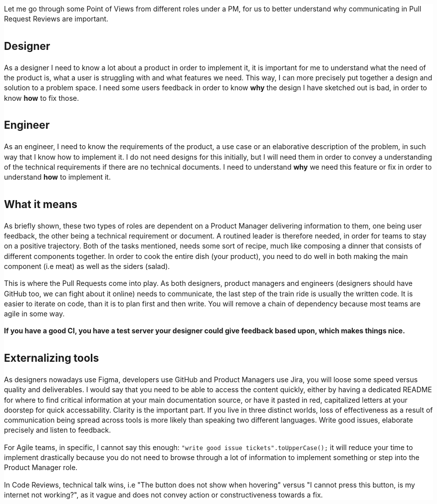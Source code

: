 Let me go through some Point of Views from different roles under a PM, for us to better understand why communicating in Pull Request Reviews are important.

## Designer

As a designer I need to know a lot about a product in order to implement it, it is important for me to understand what the need of the product is, what a user is struggling with and what features we need. This way, I can more precisely put together a design and solution to a problem space. I need some users feedback in order to know **why** the design I have sketched out is bad, in order to know **how** to fix those. 

## Engineer

As an engineer, I need to know the requirements of the product, a use case or an elaborative description of the problem, in such way that I know how to implement it. I do not need designs for this initially, but I will need them in order to convey a understanding of the technical requirements if there are no technical documents. I need to understand **why** we need this feature or fix in order to understand **how** to implement it. 


## What it means

As briefly shown, these two types of roles are dependent on a Product Manager delivering information to them, one being user feedback, the other being a technical requirement or document. A routined leader is therefore needed, in order for teams to stay on a positive trajectory. Both of the tasks mentioned, needs some sort of recipe, much like composing a dinner that consists of different components together. In order to cook the entire dish (your product), you need to do well in both making the main component (i.e meat) as well as the siders (salad).

This is where the Pull Requests come into play. As both designers, product managers and engineers (designers should have GitHub too, we can fight about it online) needs to communicate, the last step of the train ride is usually the written code. It is easier to iterate on code, than it is to plan first and then write. You will remove a chain of dependency because most teams are agile in some way. 

**If you have a good CI, you have a test server your designer could give feedback based upon, which makes things nice.**

## Externalizing tools

As designers nowadays use Figma, developers use GitHub and Product Managers use Jira, you will loose some speed versus quality and deliverables. I would say that you need to be able to access the content quickly, either by having a dedicated README for where to find critical information at your main documentation source, or have it pasted in red, capitalized letters at your doorstep for quick accessability. Clarity is the important part. If you live in three distinct worlds, loss of effectiveness as a result of communication being spread across tools is more likely than speaking two different languages. Write good issues, elaborate precisely and listen to feedback.

For Agile teams, in specific, I cannot say this enough: `"write good issue tickets".toUpperCase();` it will reduce your time to implement drastically because you do not need to browse through a lot of information to implement something or step into the Product Manager role. 

In Code Reviews, technical talk wins, i.e "The button does not show when hovering" versus "I cannot press this button, is my internet not working?", as it vague and does not convey action or constructiveness towards a fix. 
